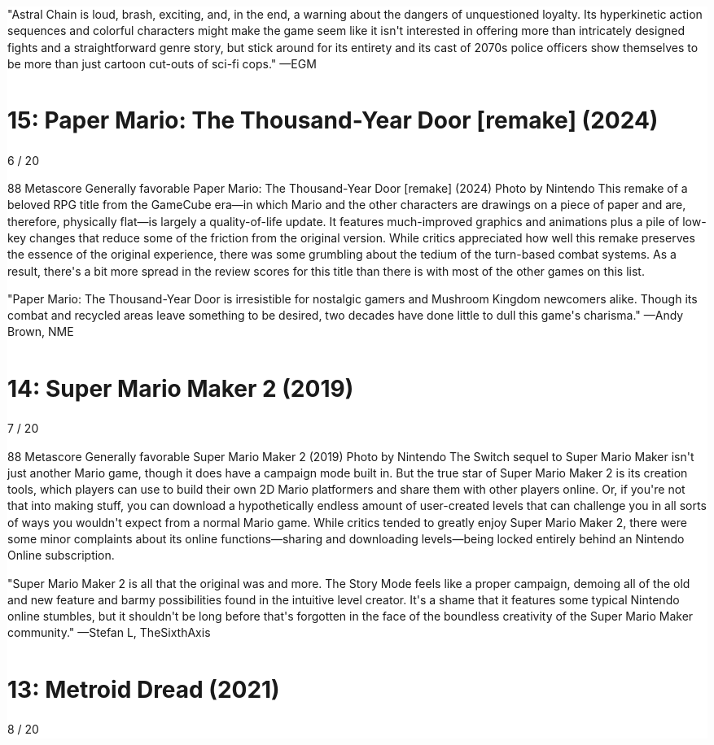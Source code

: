"Astral Chain is loud, brash, exciting, and, in the end, a warning about the dangers of unquestioned loyalty. Its hyperkinetic action sequences and colorful characters might make the game seem like it isn't interested in offering more than intricately designed fights and a straightforward genre story, but stick around for its entirety and its cast of 2070s police officers show themselves to be more than just cartoon cut-outs of sci-fi cops." —EGM

# 15: Paper Mario: The Thousand-Year Door [remake] (2024)
6 / 20

88
Metascore
Generally favorable
Paper Mario: The Thousand-Year Door [remake] (2024)
Photo by Nintendo
This remake of a beloved RPG title from the GameCube era—in which Mario and the other characters are drawings on a piece of paper and are, therefore, physically flat—is largely a quality-of-life update. It features much-improved graphics and animations plus a pile of low-key changes that reduce some of the friction from the original version. While critics appreciated how well this remake preserves the essence of the original experience, there was some grumbling about the tedium of the turn-based combat systems. As a result, there's a bit more spread in the review scores for this title than there is with most of the other games on this list.

"Paper Mario: The Thousand-Year Door is irresistible for nostalgic gamers and Mushroom Kingdom newcomers alike. Though its combat and recycled areas leave something to be desired, two decades have done little to dull this game's charisma." —Andy Brown, NME

# 14: Super Mario Maker 2 (2019)
7 / 20

88
Metascore
Generally favorable
Super Mario Maker 2 (2019)
Photo by Nintendo
The Switch sequel to Super Mario Maker isn't just another Mario game, though it does have a campaign mode built in. But the true star of Super Mario Maker 2 is its creation tools, which players can use to build their own 2D Mario platformers and share them with other players online. Or, if you're not that into making stuff, you can download a hypothetically endless amount of user-created levels that can challenge you in all sorts of ways you wouldn't expect from a normal Mario game. While critics tended to greatly enjoy Super Mario Maker 2, there were some minor complaints about its online functions—sharing and downloading levels—being locked entirely behind an Nintendo Online subscription.

"Super Mario Maker 2 is all that the original was and more. The Story Mode feels like a proper campaign, demoing all of the old and new feature and barmy possibilities found in the intuitive level creator. It's a shame that it features some typical Nintendo online stumbles, but it shouldn't be long before that's forgotten in the face of the boundless creativity of the Super Mario Maker community." —Stefan L, TheSixthAxis

# 13: Metroid Dread (2021)
8 / 20
